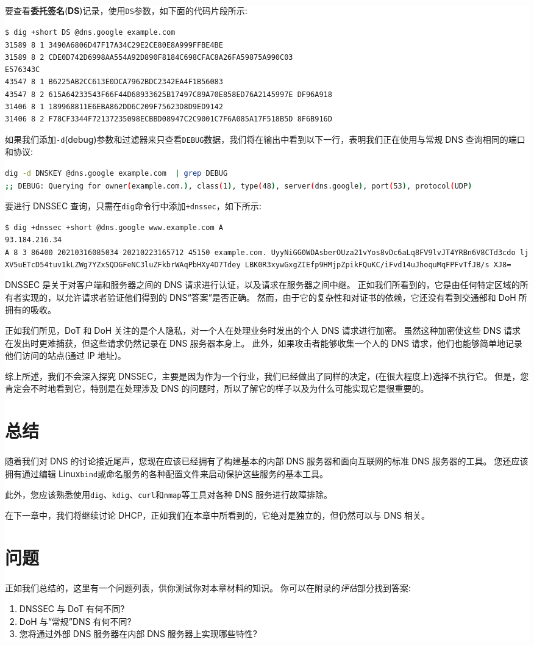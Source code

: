 要查看**委托签名**(**DS**)记录，使用`DS`参数，如下面的代码片段所示:

```sh
$ dig +short DS @dns.google example.com
31589 8 1 3490A6806D47F17A34C29E2CE80E8A999FFBE4BE
31589 8 2 CDE0D742D6998AA554A92D890F8184C698CFAC8A26FA59875A990C03 
E576343C
43547 8 1 B6225AB2CC613E0DCA7962BDC2342EA4F1B56083
43547 8 2 615A64233543F66F44D68933625B17497C89A70E858ED76A2145997E DF96A918
31406 8 1 189968811E6EBA862DD6C209F75623D8D9ED9142
31406 8 2 F78CF3344F72137235098ECBBD08947C2C9001C7F6A085A17F518B5D 8F6B916D
```

如果我们添加`-d`(debug)参数和过滤器来只查看`DEBUG`数据，我们将在输出中看到以下一行，表明我们正在使用与常规 DNS 查询相同的端口和协议:

```sh
dig -d DNSKEY @dns.google example.com  | grep DEBUG
;; DEBUG: Querying for owner(example.com.), class(1), type(48), server(dns.google), port(53), protocol(UDP)
```

要进行 DNSSEC 查询，只需在`dig`命令行中添加`+dnssec`，如下所示:

```sh
$ dig +dnssec +short @dns.google www.example.com A
93.184.216.34
A 8 3 86400 20210316085034 20210223165712 45150 example.com. UyyNiGG0WDAsberOUza21vYos8vDc6aLq8FV9lvJT4YRBn6V8CTd3cdo ljXV5uETcD54tuv1kLZWg7YZxSQDGFeNC3luZFkbrWAqPbHXy4D7Tdey LBK0R3xywGxgZIEfp9HMjpZpikFQuKC/iFvd14uJhoquMqFPFvTfJB/s XJ8=
```

DNSSEC 是关于对客户端和服务器之间的 DNS 请求进行认证，以及请求在服务器之间中继。 正如我们所看到的，它是由任何特定区域的所有者实现的，以允许请求者验证他们得到的 DNS“答案”是否正确。 然而，由于它的复杂性和对证书的依赖，它还没有看到交通部和 DoH 所拥有的吸收。

正如我们所见，DoT 和 DoH 关注的是个人隐私，对一个人在处理业务时发出的个人 DNS 请求进行加密。 虽然这种加密使这些 DNS 请求在发出时更难捕获，但这些请求仍然记录在 DNS 服务器本身上。 此外，如果攻击者能够收集一个人的 DNS 请求，他们也能够简单地记录他们访问的站点(通过 IP 地址)。

综上所述，我们不会深入探究 DNSSEC，主要是因为作为一个行业，我们已经做出了同样的决定，(在很大程度上)选择不执行它。 但是，您肯定会不时地看到它，特别是在处理涉及 DNS 的问题时，所以了解它的样子以及为什么可能实现它是很重要的。

# 总结

随着我们对 DNS 的讨论接近尾声，您现在应该已经拥有了构建基本的内部 DNS 服务器和面向互联网的标准 DNS 服务器的工具。 您还应该拥有通过编辑 Linux`bind`或命名服务的各种配置文件来启动保护这些服务的基本工具。

此外，您应该熟悉使用`dig`、`kdig`、`curl`和`nmap`等工具对各种 DNS 服务进行故障排除。

在下一章中，我们将继续讨论 DHCP，正如我们在本章中所看到的，它绝对是独立的，但仍然可以与 DNS 相关。

# 问题

正如我们总结的，这里有一个问题列表，供你测试你对本章材料的知识。 你可以在附录的*评估*部分找到答案:

1.  DNSSEC 与 DoT 有何不同?
2.  DoH 与“常规”DNS 有何不同?
3.  您将通过外部 DNS 服务器在内部 DNS 服务器上实现哪些特性?
